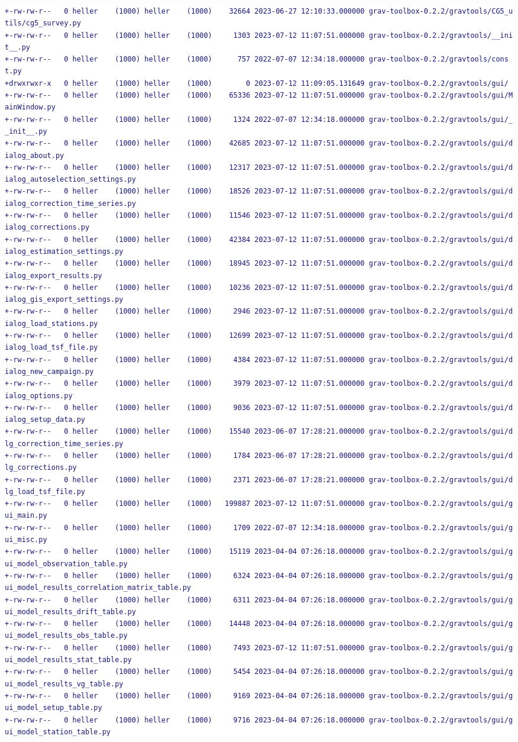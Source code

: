 ```diff
+-rw-rw-r--   0 heller    (1000) heller    (1000)    32664 2023-06-27 12:10:33.000000 grav-toolbox-0.2.2/gravtools/CG5_utils/cg5_survey.py
+-rw-rw-r--   0 heller    (1000) heller    (1000)     1303 2023-07-12 11:07:51.000000 grav-toolbox-0.2.2/gravtools/__init__.py
+-rw-rw-r--   0 heller    (1000) heller    (1000)      757 2022-07-07 12:34:18.000000 grav-toolbox-0.2.2/gravtools/const.py
+drwxrwxr-x   0 heller    (1000) heller    (1000)        0 2023-07-12 11:09:05.131649 grav-toolbox-0.2.2/gravtools/gui/
+-rw-rw-r--   0 heller    (1000) heller    (1000)    65336 2023-07-12 11:07:51.000000 grav-toolbox-0.2.2/gravtools/gui/MainWindow.py
+-rw-rw-r--   0 heller    (1000) heller    (1000)     1324 2022-07-07 12:34:18.000000 grav-toolbox-0.2.2/gravtools/gui/__init__.py
+-rw-rw-r--   0 heller    (1000) heller    (1000)    42685 2023-07-12 11:07:51.000000 grav-toolbox-0.2.2/gravtools/gui/dialog_about.py
+-rw-rw-r--   0 heller    (1000) heller    (1000)    12317 2023-07-12 11:07:51.000000 grav-toolbox-0.2.2/gravtools/gui/dialog_autoselection_settings.py
+-rw-rw-r--   0 heller    (1000) heller    (1000)    18526 2023-07-12 11:07:51.000000 grav-toolbox-0.2.2/gravtools/gui/dialog_correction_time_series.py
+-rw-rw-r--   0 heller    (1000) heller    (1000)    11546 2023-07-12 11:07:51.000000 grav-toolbox-0.2.2/gravtools/gui/dialog_corrections.py
+-rw-rw-r--   0 heller    (1000) heller    (1000)    42384 2023-07-12 11:07:51.000000 grav-toolbox-0.2.2/gravtools/gui/dialog_estimation_settings.py
+-rw-rw-r--   0 heller    (1000) heller    (1000)    18945 2023-07-12 11:07:51.000000 grav-toolbox-0.2.2/gravtools/gui/dialog_export_results.py
+-rw-rw-r--   0 heller    (1000) heller    (1000)    10236 2023-07-12 11:07:51.000000 grav-toolbox-0.2.2/gravtools/gui/dialog_gis_export_settings.py
+-rw-rw-r--   0 heller    (1000) heller    (1000)     2946 2023-07-12 11:07:51.000000 grav-toolbox-0.2.2/gravtools/gui/dialog_load_stations.py
+-rw-rw-r--   0 heller    (1000) heller    (1000)    12699 2023-07-12 11:07:51.000000 grav-toolbox-0.2.2/gravtools/gui/dialog_load_tsf_file.py
+-rw-rw-r--   0 heller    (1000) heller    (1000)     4384 2023-07-12 11:07:51.000000 grav-toolbox-0.2.2/gravtools/gui/dialog_new_campaign.py
+-rw-rw-r--   0 heller    (1000) heller    (1000)     3979 2023-07-12 11:07:51.000000 grav-toolbox-0.2.2/gravtools/gui/dialog_options.py
+-rw-rw-r--   0 heller    (1000) heller    (1000)     9036 2023-07-12 11:07:51.000000 grav-toolbox-0.2.2/gravtools/gui/dialog_setup_data.py
+-rw-rw-r--   0 heller    (1000) heller    (1000)    15540 2023-06-07 17:28:21.000000 grav-toolbox-0.2.2/gravtools/gui/dlg_correction_time_series.py
+-rw-rw-r--   0 heller    (1000) heller    (1000)     1784 2023-06-07 17:28:21.000000 grav-toolbox-0.2.2/gravtools/gui/dlg_corrections.py
+-rw-rw-r--   0 heller    (1000) heller    (1000)     2371 2023-06-07 17:28:21.000000 grav-toolbox-0.2.2/gravtools/gui/dlg_load_tsf_file.py
+-rw-rw-r--   0 heller    (1000) heller    (1000)   199887 2023-07-12 11:07:51.000000 grav-toolbox-0.2.2/gravtools/gui/gui_main.py
+-rw-rw-r--   0 heller    (1000) heller    (1000)     1709 2022-07-07 12:34:18.000000 grav-toolbox-0.2.2/gravtools/gui/gui_misc.py
+-rw-rw-r--   0 heller    (1000) heller    (1000)    15119 2023-04-04 07:26:18.000000 grav-toolbox-0.2.2/gravtools/gui/gui_model_observation_table.py
+-rw-rw-r--   0 heller    (1000) heller    (1000)     6324 2023-04-04 07:26:18.000000 grav-toolbox-0.2.2/gravtools/gui/gui_model_results_correlation_matrix_table.py
+-rw-rw-r--   0 heller    (1000) heller    (1000)     6311 2023-04-04 07:26:18.000000 grav-toolbox-0.2.2/gravtools/gui/gui_model_results_drift_table.py
+-rw-rw-r--   0 heller    (1000) heller    (1000)    14448 2023-04-04 07:26:18.000000 grav-toolbox-0.2.2/gravtools/gui/gui_model_results_obs_table.py
+-rw-rw-r--   0 heller    (1000) heller    (1000)     7493 2023-07-12 11:07:51.000000 grav-toolbox-0.2.2/gravtools/gui/gui_model_results_stat_table.py
+-rw-rw-r--   0 heller    (1000) heller    (1000)     5454 2023-04-04 07:26:18.000000 grav-toolbox-0.2.2/gravtools/gui/gui_model_results_vg_table.py
+-rw-rw-r--   0 heller    (1000) heller    (1000)     9169 2023-04-04 07:26:18.000000 grav-toolbox-0.2.2/gravtools/gui/gui_model_setup_table.py
+-rw-rw-r--   0 heller    (1000) heller    (1000)     9716 2023-04-04 07:26:18.000000 grav-toolbox-0.2.2/gravtools/gui/gui_model_station_table.py
```